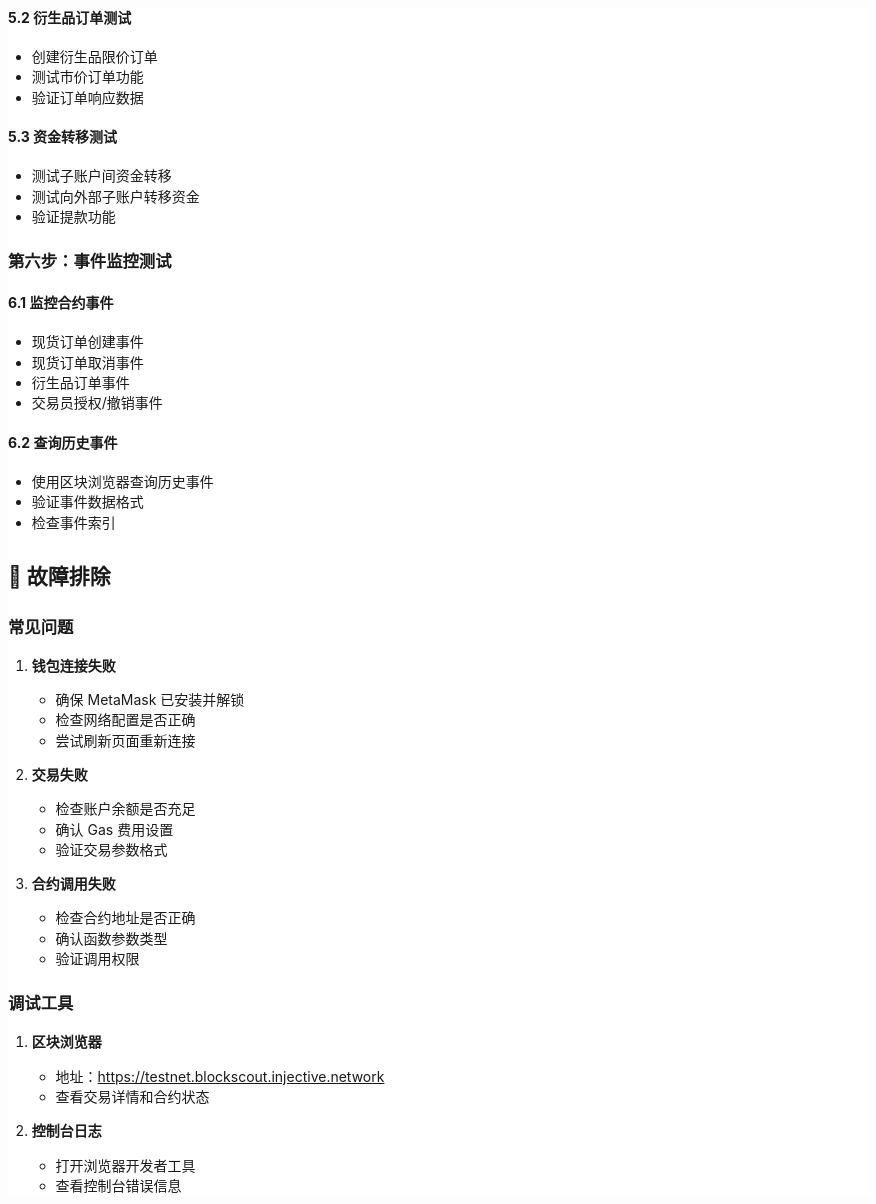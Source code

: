 #### 5.2 衍生品订单测试
- 创建衍生品限价订单
- 测试市价订单功能
- 验证订单响应数据

#### 5.3 资金转移测试
- 测试子账户间资金转移
- 测试向外部子账户转移资金
- 验证提款功能

### 第六步：事件监控测试

#### 6.1 监控合约事件
- 现货订单创建事件
- 现货订单取消事件
- 衍生品订单事件
- 交易员授权/撤销事件

#### 6.2 查询历史事件
- 使用区块浏览器查询历史事件
- 验证事件数据格式
- 检查事件索引

## 🔧 故障排除

### 常见问题

1. **钱包连接失败**
   - 确保 MetaMask 已安装并解锁
   - 检查网络配置是否正确
   - 尝试刷新页面重新连接

2. **交易失败**
   - 检查账户余额是否充足
   - 确认 Gas 费用设置
   - 验证交易参数格式

3. **合约调用失败**
   - 检查合约地址是否正确
   - 确认函数参数类型
   - 验证调用权限

### 调试工具

1. **区块浏览器**
   - 地址：https://testnet.blockscout.injective.network
   - 查看交易详情和合约状态

2. **控制台日志**
   - 打开浏览器开发者工具
   - 查看控制台错误信息
